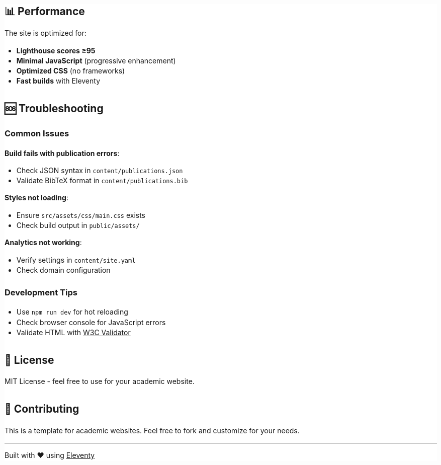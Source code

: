 ## 📊 Performance

The site is optimized for:
- **Lighthouse scores ≥95**
- **Minimal JavaScript** (progressive enhancement)
- **Optimized CSS** (no frameworks)
- **Fast builds** with Eleventy

## 🆘 Troubleshooting

### Common Issues

**Build fails with publication errors**:
- Check JSON syntax in `content/publications.json`
- Validate BibTeX format in `content/publications.bib`

**Styles not loading**:
- Ensure `src/assets/css/main.css` exists
- Check build output in `public/assets/`

**Analytics not working**:
- Verify settings in `content/site.yaml`
- Check domain configuration

### Development Tips

- Use `npm run dev` for hot reloading
- Check browser console for JavaScript errors
- Validate HTML with [W3C Validator](https://validator.w3.org/)

## 📄 License

MIT License - feel free to use for your academic website.

## 🤝 Contributing

This is a template for academic websites. Feel free to fork and customize for your needs.

---

Built with ❤️ using [Eleventy](https://11ty.dev)